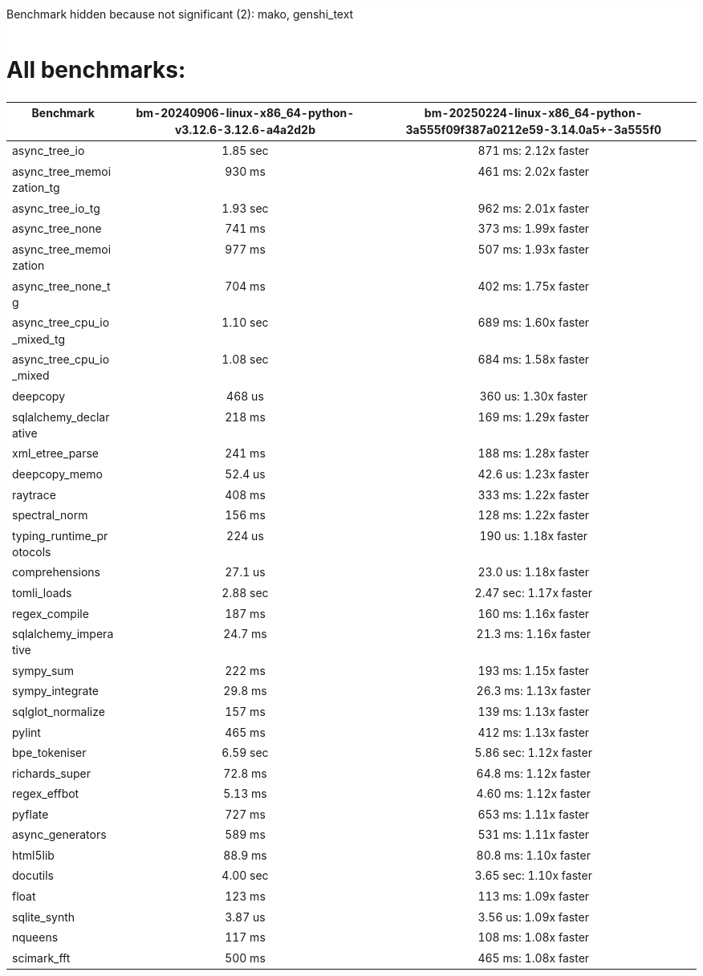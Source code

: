 Benchmark hidden because not significant (2): mako, genshi_text

All benchmarks:
===============

| Benchmark                  | bm-20240906-linux-x86_64-python-v3.12.6-3.12.6-a4a2d2b | bm-20250224-linux-x86_64-python-3a555f09f387a0212e59-3.14.0a5+-3a555f0 |
|----------------------------|:------------------------------------------------------:|:----------------------------------------------------------------------:|
| async_tree_io              | 1.85 sec                                               | 871 ms: 2.12x faster                                                   |
| async_tree_memoization_tg  | 930 ms                                                 | 461 ms: 2.02x faster                                                   |
| async_tree_io_tg           | 1.93 sec                                               | 962 ms: 2.01x faster                                                   |
| async_tree_none            | 741 ms                                                 | 373 ms: 1.99x faster                                                   |
| async_tree_memoization     | 977 ms                                                 | 507 ms: 1.93x faster                                                   |
| async_tree_none_tg         | 704 ms                                                 | 402 ms: 1.75x faster                                                   |
| async_tree_cpu_io_mixed_tg | 1.10 sec                                               | 689 ms: 1.60x faster                                                   |
| async_tree_cpu_io_mixed    | 1.08 sec                                               | 684 ms: 1.58x faster                                                   |
| deepcopy                   | 468 us                                                 | 360 us: 1.30x faster                                                   |
| sqlalchemy_declarative     | 218 ms                                                 | 169 ms: 1.29x faster                                                   |
| xml_etree_parse            | 241 ms                                                 | 188 ms: 1.28x faster                                                   |
| deepcopy_memo              | 52.4 us                                                | 42.6 us: 1.23x faster                                                  |
| raytrace                   | 408 ms                                                 | 333 ms: 1.22x faster                                                   |
| spectral_norm              | 156 ms                                                 | 128 ms: 1.22x faster                                                   |
| typing_runtime_protocols   | 224 us                                                 | 190 us: 1.18x faster                                                   |
| comprehensions             | 27.1 us                                                | 23.0 us: 1.18x faster                                                  |
| tomli_loads                | 2.88 sec                                               | 2.47 sec: 1.17x faster                                                 |
| regex_compile              | 187 ms                                                 | 160 ms: 1.16x faster                                                   |
| sqlalchemy_imperative      | 24.7 ms                                                | 21.3 ms: 1.16x faster                                                  |
| sympy_sum                  | 222 ms                                                 | 193 ms: 1.15x faster                                                   |
| sympy_integrate            | 29.8 ms                                                | 26.3 ms: 1.13x faster                                                  |
| sqlglot_normalize          | 157 ms                                                 | 139 ms: 1.13x faster                                                   |
| pylint                     | 465 ms                                                 | 412 ms: 1.13x faster                                                   |
| bpe_tokeniser              | 6.59 sec                                               | 5.86 sec: 1.12x faster                                                 |
| richards_super             | 72.8 ms                                                | 64.8 ms: 1.12x faster                                                  |
| regex_effbot               | 5.13 ms                                                | 4.60 ms: 1.12x faster                                                  |
| pyflate                    | 727 ms                                                 | 653 ms: 1.11x faster                                                   |
| async_generators           | 589 ms                                                 | 531 ms: 1.11x faster                                                   |
| html5lib                   | 88.9 ms                                                | 80.8 ms: 1.10x faster                                                  |
| docutils                   | 4.00 sec                                               | 3.65 sec: 1.10x faster                                                 |
| float                      | 123 ms                                                 | 113 ms: 1.09x faster                                                   |
| sqlite_synth               | 3.87 us                                                | 3.56 us: 1.09x faster                                                  |
| nqueens                    | 117 ms                                                 | 108 ms: 1.08x faster                                                   |
| scimark_fft                | 500 ms                                                 | 465 ms: 1.08x faster                                                   |